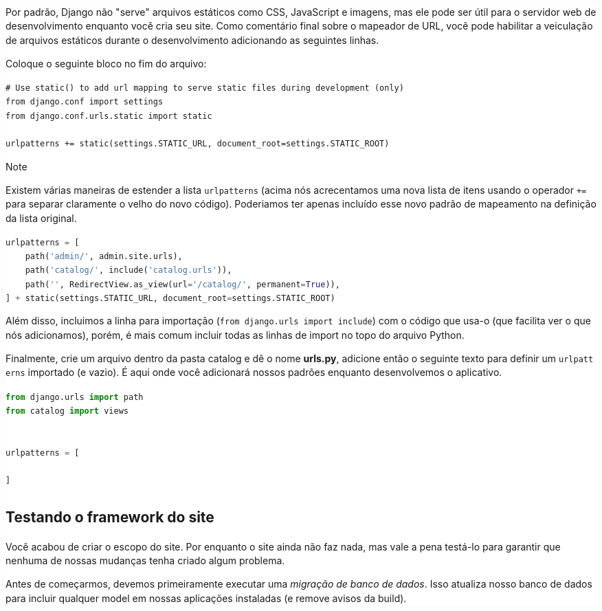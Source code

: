 Por padrão, Django não "serve" arquivos estáticos como CSS, JavaScript e imagens, mas ele pode ser útil para o servidor web de desenvolvimento enquanto você cria seu site. Como comentário final sobre o mapeador de URL, você pode habilitar a veiculação de arquivos estáticos durante o desenvolvimento adicionando as seguintes linhas.

Coloque o seguinte bloco no fim do arquivo:

```
# Use static() to add url mapping to serve static files during development (only)
from django.conf import settings
from django.conf.urls.static import static

urlpatterns += static(settings.STATIC_URL, document_root=settings.STATIC_ROOT)
```

> [!NOTE]
> Existem várias maneiras de estender a lista `urlpatterns` (acima nós acrecentamos uma nova lista de itens usando o operador `+=` para separar claramente o velho do novo código). Poderiamos ter apenas incluído esse novo padrão de mapeamento na definição da lista original.
>
> ```python
> urlpatterns = [
>     path('admin/', admin.site.urls),
>     path('catalog/', include('catalog.urls')),
>     path('', RedirectView.as_view(url='/catalog/', permanent=True)),
> ] + static(settings.STATIC_URL, document_root=settings.STATIC_ROOT)
> ```
>
> Além disso, incluimos a linha para importação (`from django.urls import include`) com o código que usa-o (que facilita ver o que nós adicionamos), porém, é mais comum incluir todas as linhas de import no topo do arquivo Python.

Finalmente, crie um arquivo dentro da pasta catalog e dê o nome **urls.py**, adicione então o seguinte texto para definir um `urlpatterns` importado (e vazio). É aqui onde você adicionará nossos padrões enquanto desenvolvemos o aplicativo.

```python
from django.urls import path
from catalog import views


urlpatterns = [

]
```

## Testando o framework do site

Você acabou de criar o escopo do site. Por enquanto o site ainda não faz nada, mas vale a pena testá-lo para garantir que nenhuma de nossas mudanças tenha criado algum problema.

Antes de começarmos, devemos primeiramente executar uma _migração de banco de dados_. Isso atualiza nosso banco de dados para incluir qualquer model em nossas aplicações instaladas (e remove avisos da build).

